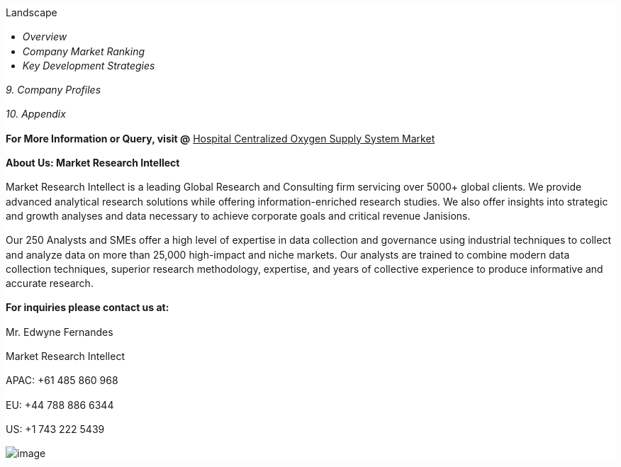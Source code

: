 Landscape</span></em></p><ul><li><em><span class="">Overview</span></em></li><li><em><span class="">Company Market Ranking</span></em></li><li><em><span class="">Key Development Strategies</span></em></li></ul><p><em><span class="font-[700]">9. Company Profiles</span></em></p><p><em><span class="font-[700]">10. Appendix</span></em></p><p><span class="font-[700]"><strong>For More Information or Query, visit&nbsp;@</strong>&nbsp;</span><span class="font-[700]"><a href="https://www.marketresearchintellect.com/product/hospital-centralized-oxygen-supply-system-market/?utm_source=Linkedin&utm_medium=828" target="_blank" data-tracking-control-name="article-ssr-frontend-pulse_little-text-block" data-tracking-will-navigate="" data-test-link="">Hospital Centralized Oxygen Supply System Market</a></span></p><p><strong><span class="font-[700]">About Us: Market Research Intellect</span></strong></p><p><span class="">Market Research Intellect is a leading Global Research and Consulting firm servicing over 5000+ global clients. We provide advanced analytical research solutions while offering information-enriched research studies.&nbsp;</span>We also offer insights into strategic and growth analyses and data necessary to achieve corporate goals and critical revenue Janisions.</p><p><span class="">Our 250 Analysts and SMEs offer a high level of expertise in data collection and governance using industrial techniques to collect and analyze data on more than 25,000 high-impact and niche markets. Our analysts are trained to combine modern data collection techniques, superior research methodology, expertise, and years of collective experience to produce informative and accurate research.</span></p><p><strong>For inquiries please contact us at:</strong></p><p>Mr. Edwyne Fernandes</p><p>Market Research Intellect</p><p>APAC: +61 485 860 968</p><p>EU: +44 788 886 6344</p><p>US: +1 743 222 5439</p>
![image](https://github.com/user-attachments/assets/4c129922-cc09-423d-b6ec-44e4110892fb)
